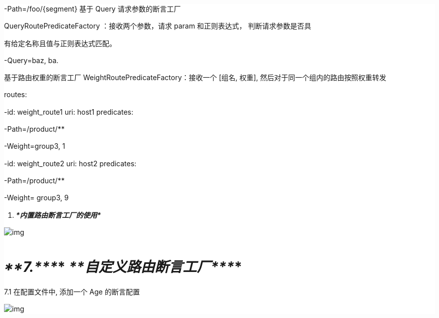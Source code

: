 

-Path=/foo/{segment} 基于 Query 请求参数的断言工厂



QueryRoutePredicateFactory ：接收两个参数，请求 param 和正则表达式， 判断请求参数是否具



有给定名称且值与正则表达式匹配。



-Query=baz, ba.  



基于路由权重的断言工厂
WeightRoutePredicateFactory：接收一个 [组名, 权重], 然后对于同一个组内的路由按照权重转发



routes:



-id: weight_route1 uri: host1 predicates:



-Path=/product/**



-Weight=group3, 1



-id: weight_route2 uri: host2 predicates:



-Path=/product/**



-Weight= group3, 9



1. ***\*内置路由断言工厂的使用\****





![img](http://cdn.jayh.club/uPic/watermark,type_ZmFuZ3poZW5naGVpdGk,shadow_10,text_aHR0cHM6Ly9ibG9nLmNzZG4ubmV0L3FxXzQzNzQ3MTc1,size_16,color_FFFFFF,t_70-202112271000248554k7tKS.png)





#  ***\**\*7.\*\**\*** ***\**\*自定义路由断言工厂\*\**\***



7.1 在配置文件中, 添加一个 Age 的断言配置





![img](http://cdn.jayh.club/uPic/watermark,type_ZmFuZ3poZW5naGVpdGk,shadow_10,text_aHR0cHM6Ly9ibG9nLmNzZG4ubmV0L3FxXzQzNzQ3MTc1,size_16,color_FFFFFF,t_70-20211227100024889rfdEGd.png)
